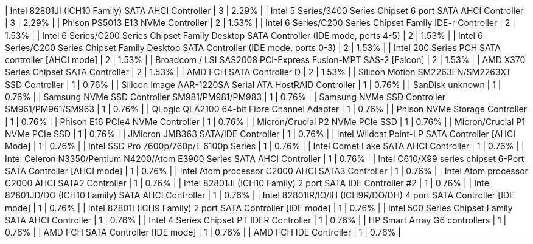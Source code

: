 | Intel 82801JI (ICH10 Family) SATA AHCI Controller                                       | 3        | 2.29%   |
| Intel 5 Series/3400 Series Chipset 6 port SATA AHCI Controller                          | 3        | 2.29%   |
| Phison PS5013 E13 NVMe Controller                                                       | 2        | 1.53%   |
| Intel 6 Series/C200 Series Chipset Family IDE-r Controller                              | 2        | 1.53%   |
| Intel 6 Series/C200 Series Chipset Family Desktop SATA Controller (IDE mode, ports 4-5) | 2        | 1.53%   |
| Intel 6 Series/C200 Series Chipset Family Desktop SATA Controller (IDE mode, ports 0-3) | 2        | 1.53%   |
| Intel 200 Series PCH SATA controller [AHCI mode]                                        | 2        | 1.53%   |
| Broadcom / LSI SAS2008 PCI-Express Fusion-MPT SAS-2 [Falcon]                            | 2        | 1.53%   |
| AMD X370 Series Chipset SATA Controller                                                 | 2        | 1.53%   |
| AMD FCH SATA Controller D                                                               | 2        | 1.53%   |
| Silicon Motion SM2263EN/SM2263XT SSD Controller                                         | 1        | 0.76%   |
| Silicon Image AAR-1220SA Serial ATA HostRAID Controller                                 | 1        | 0.76%   |
| SanDisk unknown                                                                         | 1        | 0.76%   |
| Samsung NVMe SSD Controller SM981/PM981/PM983                                           | 1        | 0.76%   |
| Samsung NVMe SSD Controller SM961/PM961/SM963                                           | 1        | 0.76%   |
| QLogic QLA2100 64-bit Fibre Channel Adapter                                             | 1        | 0.76%   |
| Phison NVMe Storage Controller                                                          | 1        | 0.76%   |
| Phison E16 PCIe4 NVMe Controller                                                        | 1        | 0.76%   |
| Micron/Crucial P2 NVMe PCIe SSD                                                         | 1        | 0.76%   |
| Micron/Crucial P1 NVMe PCIe SSD                                                         | 1        | 0.76%   |
| JMicron JMB363 SATA/IDE Controller                                                      | 1        | 0.76%   |
| Intel Wildcat Point-LP SATA Controller [AHCI Mode]                                      | 1        | 0.76%   |
| Intel SSD Pro 7600p/760p/E 6100p Series                                                 | 1        | 0.76%   |
| Intel Comet Lake SATA AHCI Controller                                                   | 1        | 0.76%   |
| Intel Celeron N3350/Pentium N4200/Atom E3900 Series SATA AHCI Controller                | 1        | 0.76%   |
| Intel C610/X99 series chipset 6-Port SATA Controller [AHCI mode]                        | 1        | 0.76%   |
| Intel Atom processor C2000 AHCI SATA3 Controller                                        | 1        | 0.76%   |
| Intel Atom processor C2000 AHCI SATA2 Controller                                        | 1        | 0.76%   |
| Intel 82801JI (ICH10 Family) 2 port SATA IDE Controller #2                              | 1        | 0.76%   |
| Intel 82801JD/DO (ICH10 Family) SATA AHCI Controller                                    | 1        | 0.76%   |
| Intel 82801IR/IO/IH (ICH9R/DO/DH) 4 port SATA Controller [IDE mode]                     | 1        | 0.76%   |
| Intel 82801I (ICH9 Family) 2 port SATA Controller [IDE mode]                            | 1        | 0.76%   |
| Intel 500 Series Chipset Family SATA AHCI Controller                                    | 1        | 0.76%   |
| Intel 4 Series Chipset PT IDER Controller                                               | 1        | 0.76%   |
| HP Smart Array G6 controllers                                                           | 1        | 0.76%   |
| AMD FCH SATA Controller [IDE mode]                                                      | 1        | 0.76%   |
| AMD FCH IDE Controller                                                                  | 1        | 0.76%   |